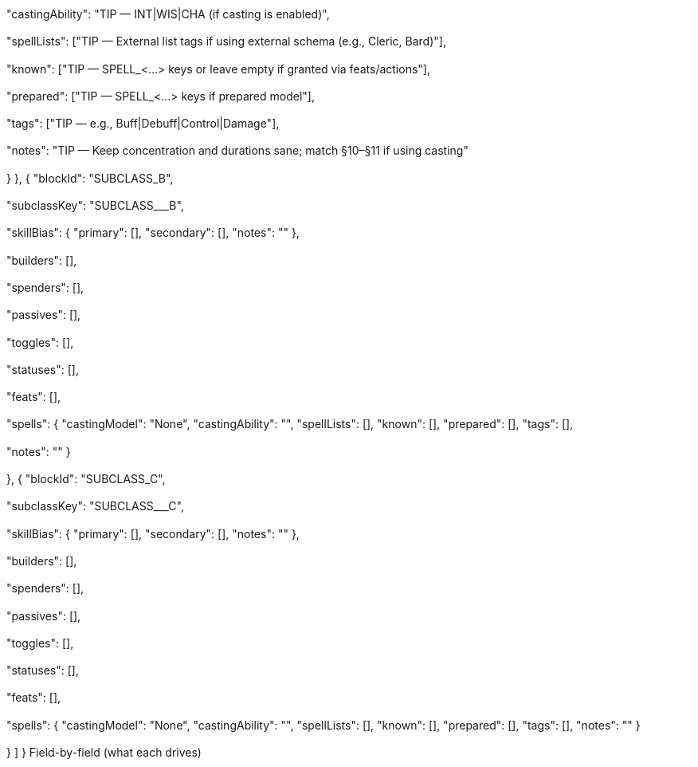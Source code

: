 "castingAbility": "TIP — INT|WIS|CHA (if casting is enabled)",

"spellLists": ["TIP — External list tags if using external schema (e.g., Cleric, Bard)"],

"known": ["TIP — SPELL_<...> keys or leave empty if granted via feats/actions"],

"prepared": ["TIP — SPELL_<...> keys if prepared model"],

"tags": ["TIP — e.g., Buff|Debuff|Control|Damage"],

"notes": "TIP — Keep concentration and durations sane; match §10–§11 if using casting"

}
},
{
"blockId": "SUBCLASS_B",

"subclassKey": "SUBCLASS___B",

"skillBias": { "primary": [], "secondary": [], "notes": "" },

"builders": [],

"spenders": [],

"passives": [],

"toggles": [],

"statuses": [],

"feats": [],

"spells": { "castingModel": "None", "castingAbility": "", "spellLists": [], "known": [], "prepared": [], "tags": [],

"notes": "" }

},
{
"blockId": "SUBCLASS_C",

"subclassKey": "SUBCLASS___C",

"skillBias": { "primary": [], "secondary": [], "notes": "" },

"builders": [],

"spenders": [],

"passives": [],

"toggles": [],

"statuses": [],

"feats": [],

"spells": { "castingModel": "None", "castingAbility": "", "spellLists": [], "known": [], "prepared": [], "tags": [],
"notes": "" }

}
]
}
Field-by-field (what each drives)
